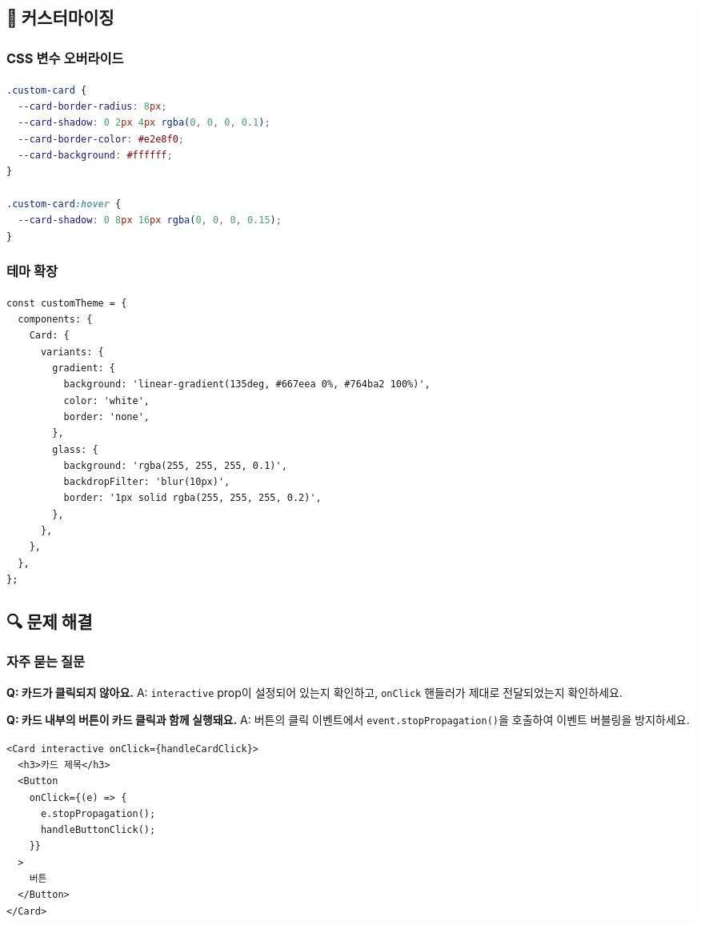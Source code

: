 ## 🎨 커스터마이징

### CSS 변수 오버라이드

```css
.custom-card {
  --card-border-radius: 8px;
  --card-shadow: 0 2px 4px rgba(0, 0, 0, 0.1);
  --card-border-color: #e2e8f0;
  --card-background: #ffffff;
}

.custom-card:hover {
  --card-shadow: 0 8px 16px rgba(0, 0, 0, 0.15);
}
```

### 테마 확장

```tsx
const customTheme = {
  components: {
    Card: {
      variants: {
        gradient: {
          background: 'linear-gradient(135deg, #667eea 0%, #764ba2 100%)',
          color: 'white',
          border: 'none',
        },
        glass: {
          background: 'rgba(255, 255, 255, 0.1)',
          backdropFilter: 'blur(10px)',
          border: '1px solid rgba(255, 255, 255, 0.2)',
        },
      },
    },
  },
};
```

## 🔍 문제 해결

### 자주 묻는 질문

**Q: 카드가 클릭되지 않아요.**
A: `interactive` prop이 설정되어 있는지 확인하고, `onClick` 핸들러가 제대로 전달되었는지 확인하세요.

**Q: 카드 내부의 버튼이 카드 클릭과 함께 실행돼요.**
A: 버튼의 클릭 이벤트에서 `event.stopPropagation()`을 호출하여 이벤트 버블링을 방지하세요.

```tsx
<Card interactive onClick={handleCardClick}>
  <h3>카드 제목</h3>
  <Button 
    onClick={(e) => {
      e.stopPropagation();
      handleButtonClick();
    }}
  >
    버튼
  </Button>
</Card>
```
